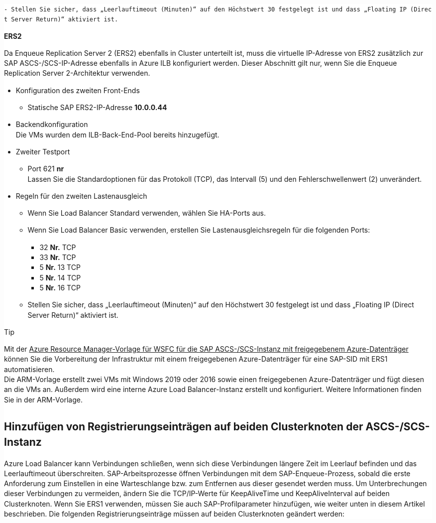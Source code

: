    - Stellen Sie sicher, dass „Leerlauftimeout (Minuten)“ auf den Höchstwert 30 festgelegt ist und dass „Floating IP (Direct Server Return)“ aktiviert ist.

**ERS2**

Da Enqueue Replication Server 2 (ERS2) ebenfalls in Cluster unterteilt ist, muss die virtuelle IP-Adresse von ERS2 zusätzlich zur SAP ASCS-/SCS-IP-Adresse ebenfalls in Azure ILB konfiguriert werden. Dieser Abschnitt gilt nur, wenn Sie die Enqueue Replication Server 2-Architektur verwenden.  
- Konfiguration des zweiten Front-Ends
    - Statische SAP ERS2-IP-Adresse **10.0.0.44**

- Backendkonfiguration  
  Die VMs wurden dem ILB-Back-End-Pool bereits hinzugefügt.  

- Zweiter Testport
    - Port 621 **nr**  
    Lassen Sie die Standardoptionen für das Protokoll (TCP), das Intervall (5) und den Fehlerschwellenwert (2) unverändert.

- Regeln für den zweiten Lastenausgleich
    - Wenn Sie Load Balancer Standard verwenden, wählen Sie HA-Ports aus.
    - Wenn Sie Load Balancer Basic verwenden, erstellen Sie Lastenausgleichsregeln für die folgenden Ports:
        - 32 **Nr.** TCP
        - 33 **Nr.** TCP
        - 5 **Nr.** 13 TCP
        - 5 **Nr.** 14 TCP
        - 5 **Nr.** 16 TCP

    - Stellen Sie sicher, dass „Leerlauftimeout (Minuten)“ auf den Höchstwert 30 festgelegt ist und dass „Floating IP (Direct Server Return)“ aktiviert ist.


> [!TIP]
> Mit der [Azure Resource Manager-Vorlage für WSFC für die SAP ASCS-/SCS-Instanz mit freigegebenem Azure-Datenträger](https://github.com/robotechredmond/301-shared-disk-sap) können Sie die Vorbereitung der Infrastruktur mit einem freigegebenen Azure-Datenträger für eine SAP-SID mit ERS1 automatisieren.  
> Die ARM-Vorlage erstellt zwei VMs mit Windows 2019 oder 2016 sowie einen freigegebenen Azure-Datenträger und fügt diesen an die VMs an. Außerdem wird eine interne Azure Load Balancer-Instanz erstellt und konfiguriert. Weitere Informationen finden Sie in der ARM-Vorlage. 

## <a name="add-registry-entries-on-both-cluster-nodes-of-the-ascsscs-instance"></a><a name="661035b2-4d0f-4d31-86f8-dc0a50d78158"></a> Hinzufügen von Registrierungseinträgen auf beiden Clusterknoten der ASCS-/SCS-Instanz

Azure Load Balancer kann Verbindungen schließen, wenn sich diese Verbindungen längere Zeit im Leerlauf befinden und das Leerlauftimeout überschreiten. SAP-Arbeitsprozesse öffnen Verbindungen mit dem SAP-Enqueue-Prozess, sobald die erste Anforderung zum Einstellen in eine Warteschlange bzw. zum Entfernen aus dieser gesendet werden muss. Um Unterbrechungen dieser Verbindungen zu vermeiden, ändern Sie die TCP/IP-Werte für KeepAliveTime und KeepAliveInterval auf beiden Clusterknoten. Wenn Sie ERS1 verwenden, müssen Sie auch SAP-Profilparameter hinzufügen, wie weiter unten in diesem Artikel beschrieben.
Die folgenden Registrierungseinträge müssen auf beiden Clusterknoten geändert werden:
